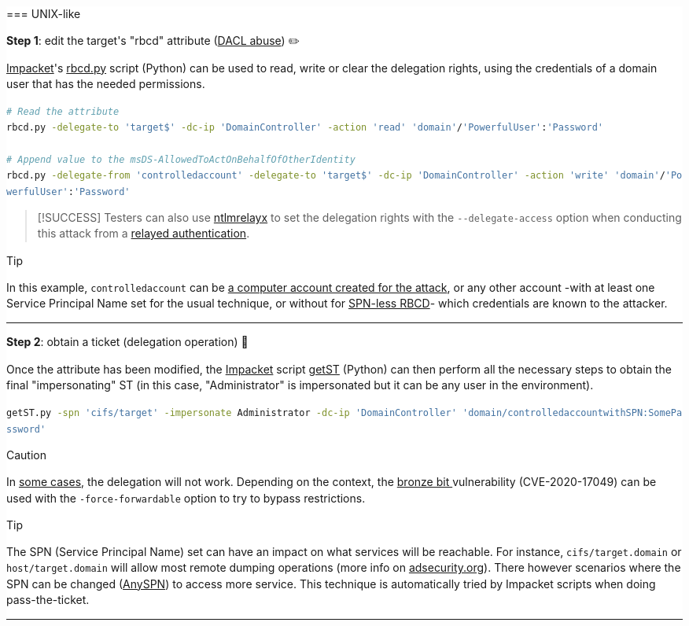 === UNIX-like

**Step 1**: edit the target's "rbcd" attribute ([DACL abuse](../../dacl/)) :pencil2: 

[Impacket](https://github.com/SecureAuthCorp/impacket/)'s [rbcd.py](https://github.com/SecureAuthCorp/impacket/blob/master/examples/rbcd.py) script (Python) can be used to read, write or clear the delegation rights, using the credentials of a domain user that has the needed permissions.


```bash
# Read the attribute
rbcd.py -delegate-to 'target$' -dc-ip 'DomainController' -action 'read' 'domain'/'PowerfulUser':'Password'

# Append value to the msDS-AllowedToActOnBehalfOfOtherIdentity
rbcd.py -delegate-from 'controlledaccount' -delegate-to 'target$' -dc-ip 'DomainController' -action 'write' 'domain'/'PowerfulUser':'Password'
```


> [!SUCCESS]
> Testers can also use [ntlmrelayx](https://github.com/SecureAuthCorp/impacket/blob/master/examples/ntlmrelayx.py) to set the delegation rights with the `--delegate-access` option when conducting this attack from a [relayed authentication](../../ntlm/relay.md).

> [!TIP]
> In this example, `controlledaccount` can be [a computer account created for the attack](../../builtins/machineaccountquota.md#create-a-computer-account), or any other account -with at least one Service Principal Name set for the usual technique, or without for [SPN-less RBCD](rbcd.md#rbcd-on-spn-less-users)- which credentials are known to the attacker.

---
**Step 2**: obtain a ticket (delegation operation) :ticket: 

Once the attribute has been modified, the [Impacket](https://github.com/SecureAuthCorp/impacket) script [getST](https://github.com/SecureAuthCorp/impacket/blob/master/examples/getST.py) (Python) can then perform all the necessary steps to obtain the final "impersonating" ST (in this case, "Administrator" is impersonated but it can be any user in the environment).


```bash
getST.py -spn 'cifs/target' -impersonate Administrator -dc-ip 'DomainController' 'domain/controlledaccountwithSPN:SomePassword'
```


> [!CAUTION]
> In [some cases](./#theory), the delegation will not work. Depending on the context, the [bronze bit ](bronze-bit.md)vulnerability (CVE-2020-17049) can be used with the `-force-forwardable` option to try to bypass restrictions.

> [!TIP]
> The SPN (Service Principal Name) set can have an impact on what services will be reachable. For instance, `cifs/target.domain` or `host/target.domain` will allow most remote dumping operations (more info on [adsecurity.org](https://adsecurity.org/?page_id=183)). There however scenarios where the SPN can be changed ([AnySPN](../ptt.md#modifying-the-spn)) to access more service. This technique is automatically tried by Impacket scripts when doing pass-the-ticket.

---